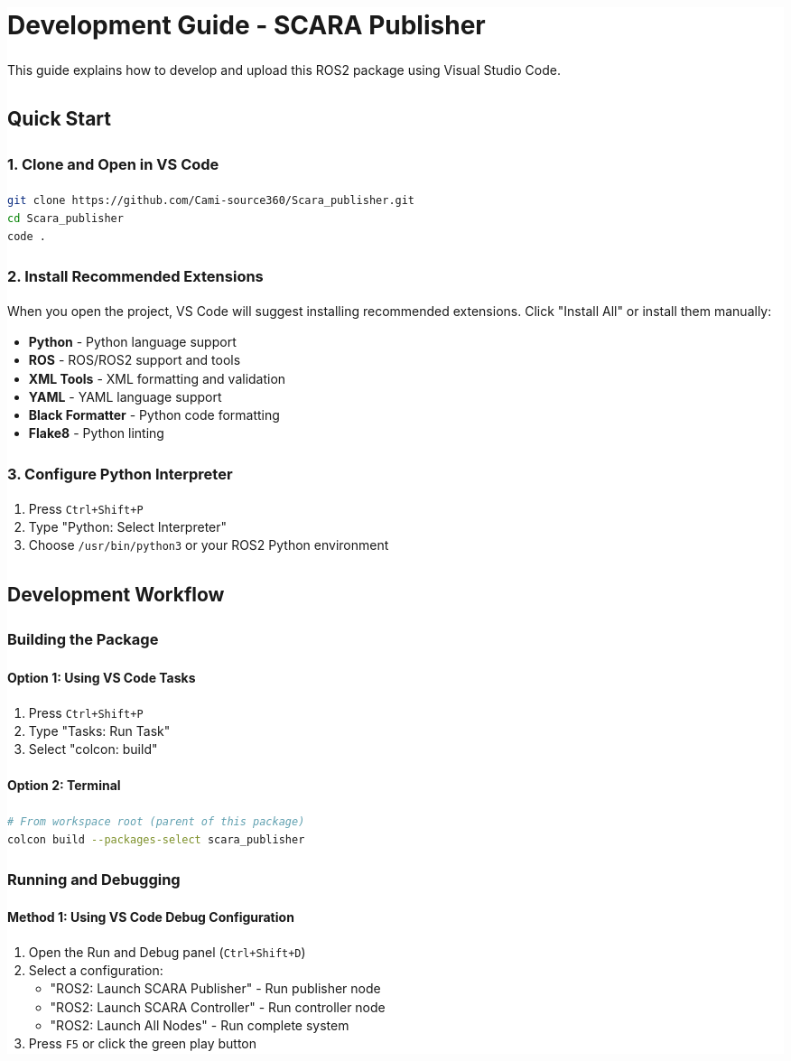 # Development Guide - SCARA Publisher

This guide explains how to develop and upload this ROS2 package using Visual Studio Code.

## Quick Start

### 1. Clone and Open in VS Code

```bash
git clone https://github.com/Cami-source360/Scara_publisher.git
cd Scara_publisher
code .
```

### 2. Install Recommended Extensions

When you open the project, VS Code will suggest installing recommended extensions. Click "Install All" or install them manually:

- **Python** - Python language support
- **ROS** - ROS/ROS2 support and tools
- **XML Tools** - XML formatting and validation
- **YAML** - YAML language support
- **Black Formatter** - Python code formatting
- **Flake8** - Python linting

### 3. Configure Python Interpreter

1. Press `Ctrl+Shift+P`
2. Type "Python: Select Interpreter"
3. Choose `/usr/bin/python3` or your ROS2 Python environment

## Development Workflow

### Building the Package

#### Option 1: Using VS Code Tasks
1. Press `Ctrl+Shift+P`
2. Type "Tasks: Run Task"
3. Select "colcon: build"

#### Option 2: Terminal
```bash
# From workspace root (parent of this package)
colcon build --packages-select scara_publisher
```

### Running and Debugging

#### Method 1: Using VS Code Debug Configuration
1. Open the Run and Debug panel (`Ctrl+Shift+D`)
2. Select a configuration:
   - "ROS2: Launch SCARA Publisher" - Run publisher node
   - "ROS2: Launch SCARA Controller" - Run controller node
   - "ROS2: Launch All Nodes" - Run complete system
3. Press `F5` or click the green play button
